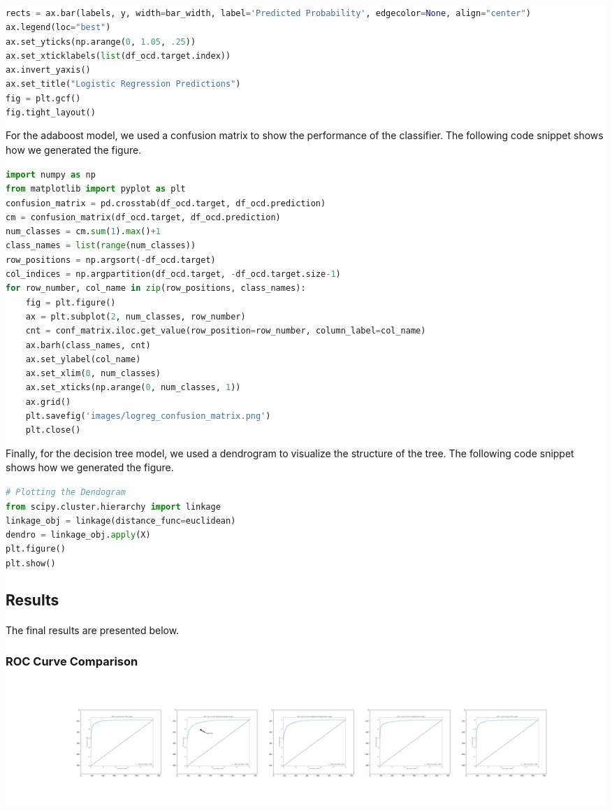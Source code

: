 ```python
rects = ax.bar(labels, y, width=bar_width, label='Predicted Probability', edgecolor=None, align="center")
ax.legend(loc="best")
ax.set_yticks(np.arange(0, 1.05, .25))
ax.set_xticklabels(list(df_ocd.target.index))
ax.invert_yaxis()
ax.set_title("Logistic Regression Predictions")
fig = plt.gcf()
fig.tight_layout()
```
For the adaboost model, we used a confusion matrix to show the performance of the classifier. The following code snippet shows how we generated the figure.
```python
import numpy as np
from matplotlib import pyplot as plt
confusion_matrix = pd.crosstab(df_ocd.target, df_ocd.prediction)
cm = confusion_matrix(df_ocd.target, df_ocd.prediction)
num_classes = cm.sum(1).max()+1
class_names = list(range(num_classes))
row_positions = np.argsort(-df_ocd.target)
col_indices = np.argpartition(df_ocd.target, -df_ocd.target.size-1)
for row_number, col_name in zip(row_positions, class_names):
    fig = plt.figure()
    ax = plt.subplot(2, num_classes, row_number)
    cnt = conf_matrix.iloc.get_value(row_position=row_number, column_label=col_name)
    ax.barh(class_names, cnt)
    ax.set_ylabel(col_name)
    ax.set_xlim(0, num_classes)
    ax.set_xticks(np.arange(0, num_classes, 1))
    ax.grid()
    plt.savefig('images/logreg_confusion_matrix.png')
    plt.close()
```
Finally, for the decision tree model, we used a dendrogram to visualize the structure of the tree. The following code snippet shows how we generated the figure.
```python
# Plotting the Dendogram
from scipy.cluster.hierarchy import linkage
linkage_obj = linkage(distance_func=euclidean)
dendro = linkage_obj.apply(X)
plt.figure()
plt.show()
```
## Results
The final results are presented below.


### ROC Curve Comparison
![models roc curves](../images/multiplot.png)
